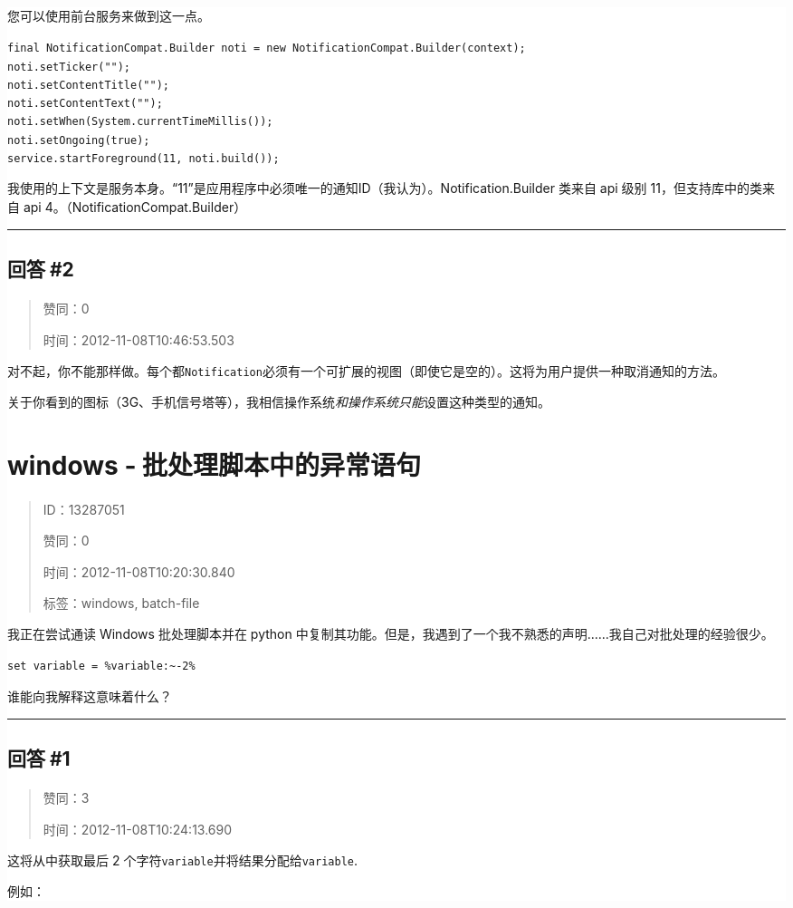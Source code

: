 您可以使用前台服务来做到这一点。

```
final NotificationCompat.Builder noti = new NotificationCompat.Builder(context);
noti.setTicker("");
noti.setContentTitle("");
noti.setContentText("");
noti.setWhen(System.currentTimeMillis());
noti.setOngoing(true);
service.startForeground(11, noti.build()); 
```

我使用的上下文是服务本身。“11”是应用程序中必须唯一的通知ID（我认为）。Notification.Builder 类来自 api 级别 11，但支持库中的类来自 api 4。（NotificationCompat.Builder）

* * *

## 回答 #2

> 赞同：0
> 
> 时间：2012-11-08T10:46:53.503

对不起，你不能那样做。每个都`Notification`必须有一个可扩展的视图（即使它是空的）。这将为用户提供一种取消通知的方法。

关于你看到的图标（3G、手机信号塔等），我相信操作系统*和操作系统只能*设置这种类型的通知。

# windows - 批处理脚本中的异常语句

> ID：13287051
> 
> 赞同：0
> 
> 时间：2012-11-08T10:20:30.840
> 
> 标签：windows, batch-file

我正在尝试通读 Windows 批处理脚本并在 python 中复制其功能。但是，我遇到了一个我不熟悉的声明......我自己对批处理的经验很少。

```
set variable = %variable:~-2% 
```

谁能向我解释这意味着什么？

* * *

## 回答 #1

> 赞同：3
> 
> 时间：2012-11-08T10:24:13.690

这将从中获取最后 2 个字符`variable`并将结果分配给`variable`.

例如：

